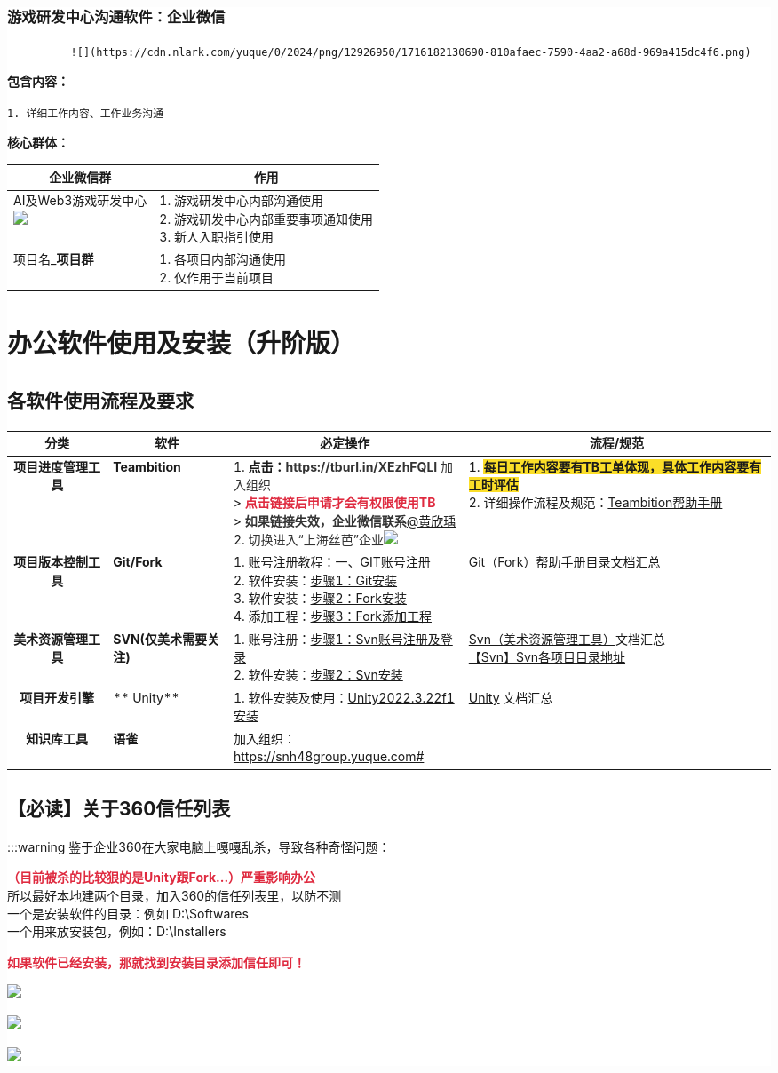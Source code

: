 


### 游戏研发中心沟通软件：企业微信
              ![](https://cdn.nlark.com/yuque/0/2024/png/12926950/1716182130690-810afaec-7590-4aa2-a68d-969a415dc4f6.png)

**包含内容：**

    1. 详细工作内容、工作业务沟通

**核心群体：**

| **企业微信群** | **作用** |
| --- | --- |
| AI及Web3游戏研发中心 <br/>![](https://cdn.nlark.com/yuque/0/2024/png/12926950/1716183807387-033e6667-aa83-4a25-8ff6-054bb2a30a9d.png) | 1. 游戏研发中心内部沟通使用<br/>2. 游戏研发中心内部重要事项通知使用<br/>3. 新人入职指引使用 |
| 项目名_**项目群** | 1. 各项目内部沟通使用<br/>2. 仅作用于当前项目 |




# 办公软件使用及安装（升阶版）
## 各软件使用流程及要求
| **分类** | **软件** | **必定操作** | **流程/规范** |
| :---: | --- | --- | --- |
| **项目进度管理工具** | **Teambition** | 1. **点击：**[**<font style="color:#333333;">https://tburl.in/XEzhFQLI</font>**](https://tburl.in/XEzhFQLI)**<font style="color:#333333;"> </font>**<font style="color:#333333;">加入组织</font><br/>> **<font style="color:#DF2A3F;">点击链接后申请才会有权限使用TB</font>**<br/>> **<font style="color:#333333;">如果链接失效，企业微信联系</font>**[@黄欣瑀](undefined/huangxinyu-1wuda)<br/> 2. <font style="color:#333333;">切换进入“上海丝芭”企业</font>![](https://cdn.nlark.com/yuque/0/2024/png/12926950/1712457827718-412eb346-0262-4f50-b6e3-fae6d19f6a3b.png) | 1. **<font style="background-color:#FBDE28;">每日工作内容要有TB工单体现，具体工作内容要有工时评估</font>**<br/>2. 详细操作流程及规范：[Teambition帮助手册](https://snh48group.yuque.com/org-wiki-snh48group-ec9yge/rgqlf2/lyrd22x97yqzrpp3#MGcit) |
| **项目版本控制工具** | **Git/Fork** | 1. 账号注册教程：[一、GIT账号注册](https://snh48group.yuque.com/org-wiki-snh48group-ec9yge/rgqlf2/dcz0uyeq0585t8uh)<br/>2. 软件安装：[步骤1：Git安装](https://snh48group.yuque.com/org-wiki-snh48group-ec9yge/rgqlf2/igq00ma7wg81rtn7)<br/>3. 软件安装：[步骤2：Fork安装](https://snh48group.yuque.com/org-wiki-snh48group-ec9yge/rgqlf2/zdlly6bsrntqicxv)<br/>4. 添加工程：[步骤3：Fork添加工程](https://snh48group.yuque.com/org-wiki-snh48group-ec9yge/rgqlf2/yqcimzlqptplhgb2) | [Git（Fork）帮助手册目录](https://snh48group.yuque.com/org-wiki-snh48group-ec9yge/rgqlf2/ky81340utfpgip2l)文档汇总 |
| **<font style="color:#1a1a1a;">美术资源管理工具</font>** | **SVN(仅美术需要关注)** | 1. 账号注册：[步骤1：Svn账号注册及登录](https://snh48group.yuque.com/org-wiki-snh48group-ec9yge/rgqlf2/pm1lfogt7orntxb8)<br/>2. 软件安装：[步骤2：Svn安装](https://snh48group.yuque.com/org-wiki-snh48group-ec9yge/rgqlf2/zmh21gzl8guth0a3) | [Svn（美术资源管理工具）](https://snh48group.yuque.com/org-wiki-snh48group-ec9yge/rgqlf2/ntdsdf44beq1ozyv)文档汇总<br/>[【Svn】Svn各项目目录地址](https://snh48group.yuque.com/org-wiki-snh48group-ec9yge/rgqlf2/ec26mevzwi6y7k7o) |
| **项目开发引擎** | **      Unity** | 1. 软件安装及使用：[Unity2022.3.22f1安装](https://snh48group.yuque.com/org-wiki-snh48group-ec9yge/rgqlf2/mim4zebaestg66i6) | [Unity](https://snh48group.yuque.com/org-wiki-snh48group-ec9yge/rgqlf2/oaisyhdd0bbulcdo) 文档汇总 |
| **知识库工具** | **语雀** | 加入组织： https://snh48group.yuque.com#    |  |


## 【必读】关于360信任列表
:::warning
 鉴于企业360在大家电脑上嘎嘎乱杀，导致各种奇怪问题：

**<font style="color:#DF2A3F;">（目前被杀的比较狠的是Unity跟Fork...）严重影响办公</font>**  
所以最好本地建两个目录，加入360的信任列表里，以防不测  
一个是安装软件的目录：例如 D:\Softwares  
一个用来放安装包，例如：D:\Installers  

**<font style="color:#DF2A3F;">如果软件已经安装，那就找到安装目录添加信任即可！</font>**

![](https://cdn.nlark.com/yuque/0/2024/png/12926950/1724298609699-0e819474-74b7-4f1e-b466-9dc774f08a95.png)

![](https://cdn.nlark.com/yuque/0/2024/png/12926950/1724298620143-2fe35dbc-3ab7-4941-af26-68e5abb73726.png)

![](https://cdn.nlark.com/yuque/0/2024/png/12926950/1724298625355-ea678055-7d2a-4bd0-89d4-c088165c5406.png)
